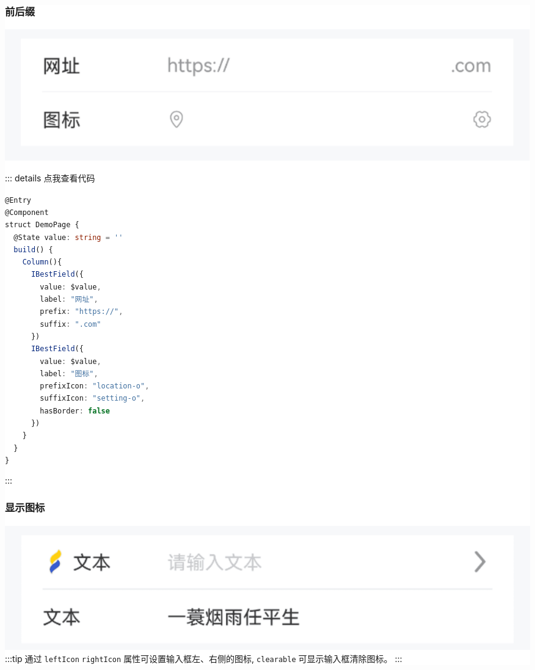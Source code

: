 ### 前后缀

![前后缀](./images/prefix-suffix.png)

::: details 点我查看代码
```ts
@Entry
@Component
struct DemoPage {
  @State value: string = ''
  build() {
    Column(){
      IBestField({
        value: $value,
        label: "网址",
        prefix: "https://",
        suffix: ".com"
      })
      IBestField({
        value: $value,
        label: "图标",
        prefixIcon: "location-o",
        suffixIcon: "setting-o",
        hasBorder: false
      })
    }
  }
}
```
:::

### 显示图标

![显示图标](./images/field-img.png)
:::tip
通过 `leftIcon` `rightIcon` 属性可设置输入框左、右侧的图标, `clearable` 可显示输入框清除图标。
:::
